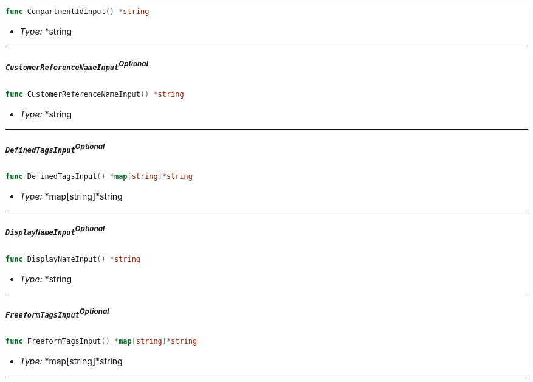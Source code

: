 ```go
func CompartmentIdInput() *string
```

- *Type:* *string

---

##### `CustomerReferenceNameInput`<sup>Optional</sup> <a name="CustomerReferenceNameInput" id="rhizo-co-terraform-provider-oci.coreCrossConnectGroup.CoreCrossConnectGroup.property.customerReferenceNameInput"></a>

```go
func CustomerReferenceNameInput() *string
```

- *Type:* *string

---

##### `DefinedTagsInput`<sup>Optional</sup> <a name="DefinedTagsInput" id="rhizo-co-terraform-provider-oci.coreCrossConnectGroup.CoreCrossConnectGroup.property.definedTagsInput"></a>

```go
func DefinedTagsInput() *map[string]*string
```

- *Type:* *map[string]*string

---

##### `DisplayNameInput`<sup>Optional</sup> <a name="DisplayNameInput" id="rhizo-co-terraform-provider-oci.coreCrossConnectGroup.CoreCrossConnectGroup.property.displayNameInput"></a>

```go
func DisplayNameInput() *string
```

- *Type:* *string

---

##### `FreeformTagsInput`<sup>Optional</sup> <a name="FreeformTagsInput" id="rhizo-co-terraform-provider-oci.coreCrossConnectGroup.CoreCrossConnectGroup.property.freeformTagsInput"></a>

```go
func FreeformTagsInput() *map[string]*string
```

- *Type:* *map[string]*string

---

